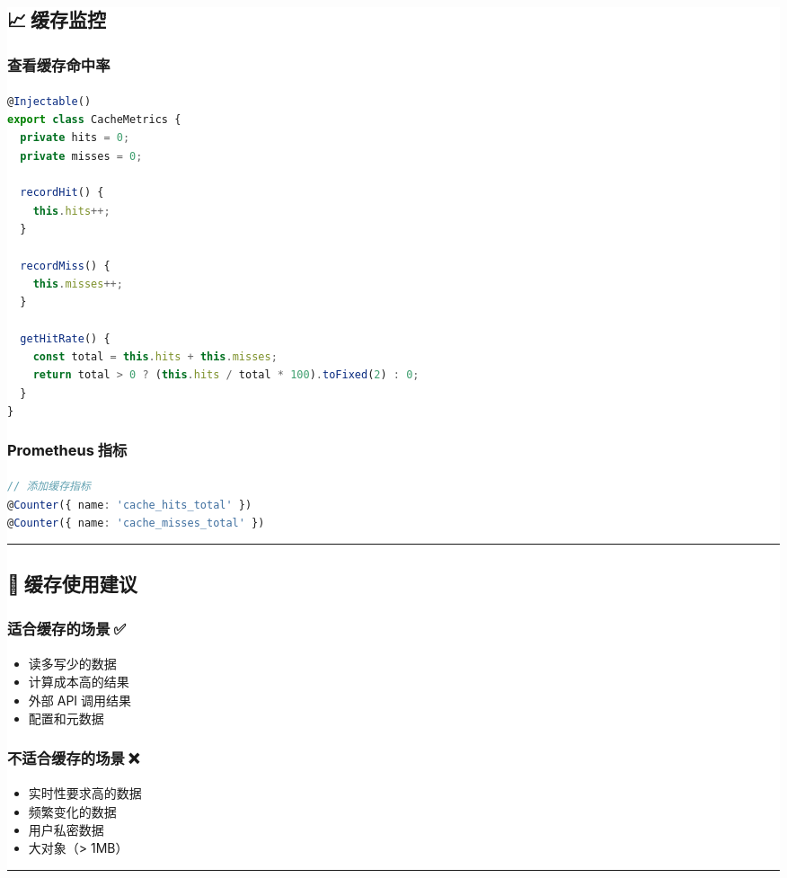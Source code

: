 ## 📈 缓存监控

### **查看缓存命中率**

```typescript
@Injectable()
export class CacheMetrics {
  private hits = 0;
  private misses = 0;

  recordHit() {
    this.hits++;
  }

  recordMiss() {
    this.misses++;
  }

  getHitRate() {
    const total = this.hits + this.misses;
    return total > 0 ? (this.hits / total * 100).toFixed(2) : 0;
  }
}
```

### **Prometheus 指标**
```typescript
// 添加缓存指标
@Counter({ name: 'cache_hits_total' })
@Counter({ name: 'cache_misses_total' })
```

---

## 🎯 缓存使用建议

### **适合缓存的场景** ✅
- 读多写少的数据
- 计算成本高的结果
- 外部 API 调用结果
- 配置和元数据

### **不适合缓存的场景** ❌
- 实时性要求高的数据
- 频繁变化的数据
- 用户私密数据
- 大对象（> 1MB）

---
